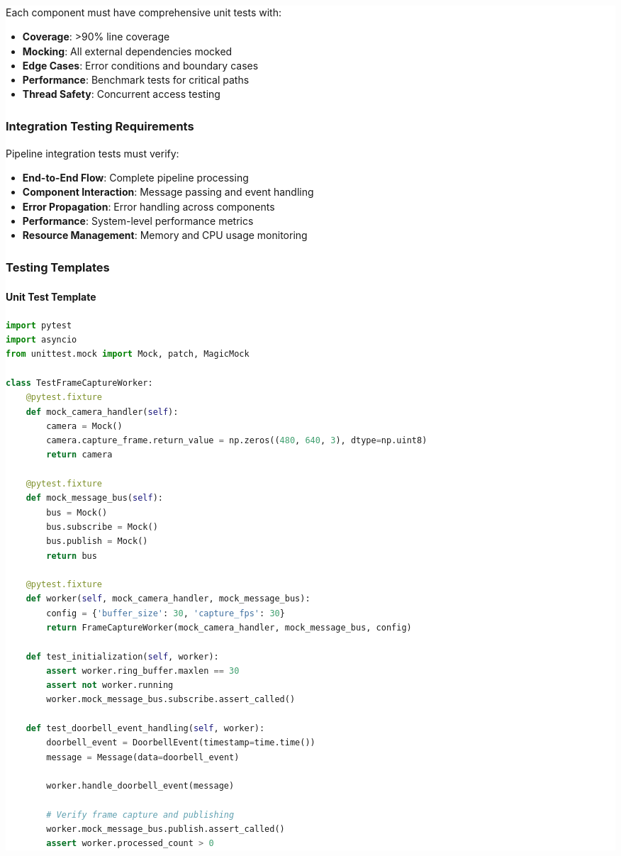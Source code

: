 Each component must have comprehensive unit tests with:
- **Coverage**: >90% line coverage
- **Mocking**: All external dependencies mocked
- **Edge Cases**: Error conditions and boundary cases
- **Performance**: Benchmark tests for critical paths
- **Thread Safety**: Concurrent access testing

### Integration Testing Requirements

Pipeline integration tests must verify:
- **End-to-End Flow**: Complete pipeline processing
- **Component Interaction**: Message passing and event handling
- **Error Propagation**: Error handling across components
- **Performance**: System-level performance metrics
- **Resource Management**: Memory and CPU usage monitoring

### Testing Templates

#### Unit Test Template
```python
import pytest
import asyncio
from unittest.mock import Mock, patch, MagicMock

class TestFrameCaptureWorker:
    @pytest.fixture
    def mock_camera_handler(self):
        camera = Mock()
        camera.capture_frame.return_value = np.zeros((480, 640, 3), dtype=np.uint8)
        return camera
    
    @pytest.fixture
    def mock_message_bus(self):
        bus = Mock()
        bus.subscribe = Mock()
        bus.publish = Mock()
        return bus
    
    @pytest.fixture
    def worker(self, mock_camera_handler, mock_message_bus):
        config = {'buffer_size': 30, 'capture_fps': 30}
        return FrameCaptureWorker(mock_camera_handler, mock_message_bus, config)
    
    def test_initialization(self, worker):
        assert worker.ring_buffer.maxlen == 30
        assert not worker.running
        worker.mock_message_bus.subscribe.assert_called()
    
    def test_doorbell_event_handling(self, worker):
        doorbell_event = DoorbellEvent(timestamp=time.time())
        message = Message(data=doorbell_event)
        
        worker.handle_doorbell_event(message)
        
        # Verify frame capture and publishing
        worker.mock_message_bus.publish.assert_called()
        assert worker.processed_count > 0
```
